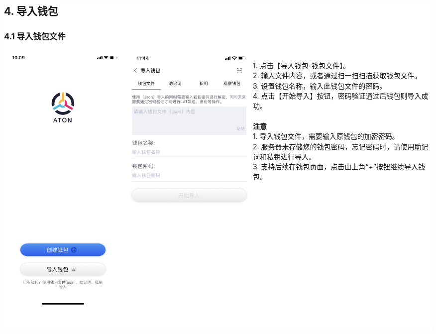 ## 4. 导入钱包

### 4.1 导入钱包文件

<div>
<div style="float:left;"><img src="ATON%E9%92%B1%E5%8C%85%E7%94%A8%E6%88%B7%E4%BD%BF%E7%94%A8%E6%89%8B%E5%86%8C.assets/aton6.png" width="500" /></div> <div><br>1. 点击【导入钱包-钱包文件】。<br>2. 输入文件内容，或者通过扫一扫扫描获取钱包文件。<br>3. 设置钱包名称，输入此钱包文件的密码。<br>4. 点击【开始导入】按钮，密码验证通过后钱包则导入成功。<br><br><b>注意</b><br>1. 导入钱包文件，需要输入原钱包的加密密码。<br>2. 服务器未存储您的钱包密码，忘记密码时，请使用助记词和私钥进行导入。<br>3. 支持后续在钱包页面，点击由上角“+”按钮继续导入钱包。
</div>
<div style="clear:both"></div>
<div style="margin-top:40px;"></div>
</div>
